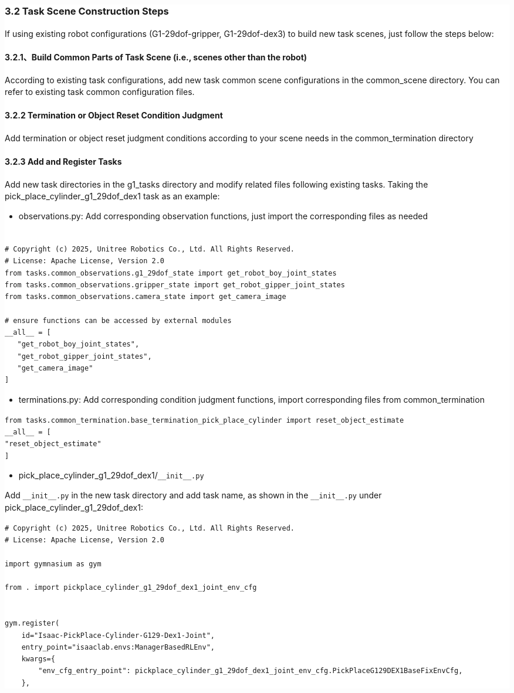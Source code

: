 ```
```

### 3.2 Task Scene Construction Steps
If using existing robot configurations (G1-29dof-gripper, G1-29dof-dex3) to build new task scenes, just follow the steps below:

#### 3.2.1、Build Common Parts of Task Scene (i.e., scenes other than the robot)
According to existing task configurations, add new task common scene configurations in the common_scene directory. You can refer to existing task common configuration files.
#### 3.2.2 Termination or Object Reset Condition Judgment
Add termination or object reset judgment conditions according to your scene needs in the common_termination directory
#### 3.2.3 Add and Register Tasks
Add new task directories in the g1_tasks directory and modify related files following existing tasks. Taking the pick_place_cylinder_g1_29dof_dex1 task as an example:

- observations.py: Add corresponding observation functions, just import the corresponding files as needed
 ```

# Copyright (c) 2025, Unitree Robotics Co., Ltd. All Rights Reserved.
# License: Apache License, Version 2.0  
from tasks.common_observations.g1_29dof_state import get_robot_boy_joint_states
from tasks.common_observations.gripper_state import get_robot_gipper_joint_states
from tasks.common_observations.camera_state import get_camera_image

# ensure functions can be accessed by external modules
__all__ = [
    "get_robot_boy_joint_states",
    "get_robot_gipper_joint_states", 
    "get_camera_image"
]

 ```
- terminations.py: Add corresponding condition judgment functions, import corresponding files from common_termination
 ```
 from tasks.common_termination.base_termination_pick_place_cylinder import reset_object_estimate
__all__ = [
"reset_object_estimate"
]
 ```

- pick_place_cylinder_g1_29dof_dex1/```__init__.py ```

Add ```__init__.py``` in the new task directory and add task name, as shown in the ```__init__.py``` under pick_place_cylinder_g1_29dof_dex1:

```
# Copyright (c) 2025, Unitree Robotics Co., Ltd. All Rights Reserved.
# License: Apache License, Version 2.0  

import gymnasium as gym

from . import pickplace_cylinder_g1_29dof_dex1_joint_env_cfg


gym.register(
    id="Isaac-PickPlace-Cylinder-G129-Dex1-Joint",
    entry_point="isaaclab.envs:ManagerBasedRLEnv",
    kwargs={
        "env_cfg_entry_point": pickplace_cylinder_g1_29dof_dex1_joint_env_cfg.PickPlaceG129DEX1BaseFixEnvCfg,
    },
```